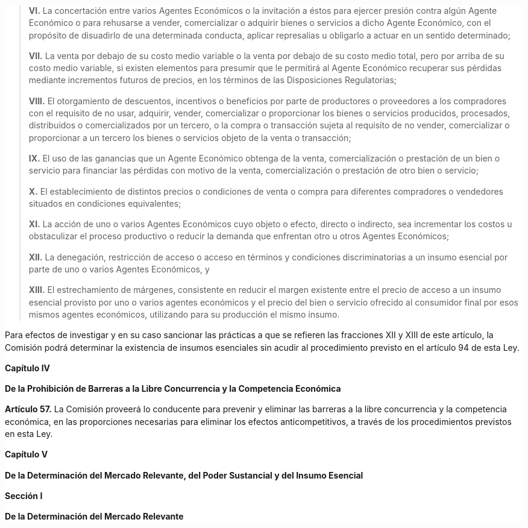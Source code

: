 > **VI.** La concertación entre varios Agentes Económicos o la invitación a éstos para ejercer presión contra algún Agente Económico o para rehusarse a vender, comercializar o adquirir bienes o servicios a dicho Agente Económico, con el propósito de disuadirlo de una determinada conducta, aplicar represalias u obligarlo a actuar en un sentido determinado;
>
> **VII.** La venta por debajo de su costo medio variable o la venta por debajo de su costo medio total, pero por arriba de su costo medio variable, si existen elementos para presumir que le permitirá al Agente Económico recuperar sus pérdidas mediante incrementos futuros de precios, en los términos de las Disposiciones Regulatorias;
>
> **VIII.** El otorgamiento de descuentos, incentivos o beneficios por parte de productores o proveedores a los compradores con el requisito de no usar, adquirir, vender, comercializar o proporcionar los bienes o servicios producidos, procesados, distribuidos o comercializados por un tercero, o la compra o transacción sujeta al requisito de no vender, comercializar o proporcionar a un tercero los bienes o servicios objeto de la venta o transacción;
>
> **IX.** El uso de las ganancias que un Agente Económico obtenga de la venta, comercialización o prestación de un bien o servicio para financiar las pérdidas con motivo de la venta, comercialización o prestación de otro bien o servicio;
>
> **X.** El establecimiento de distintos precios o condiciones de venta o compra para diferentes compradores o vendedores situados en condiciones equivalentes;
>
> **XI.** La acción de uno o varios Agentes Económicos cuyo objeto o efecto, directo o indirecto, sea incrementar los costos u obstaculizar el proceso productivo o reducir la demanda que enfrentan otro u otros Agentes Económicos;
>
> **XII.** La denegación, restricción de acceso o acceso en términos y condiciones discriminatorias a un insumo esencial por parte de uno o varios Agentes Económicos, y
>
> **XIII.** El estrechamiento de márgenes, consistente en reducir el margen existente entre el precio de acceso a un insumo esencial provisto por uno o varios agentes económicos y el precio del bien o servicio ofrecido al consumidor final por esos mismos agentes económicos, utilizando para su producción el mismo insumo.

Para efectos de investigar y en su caso sancionar las prácticas a que se refieren las fracciones XII y XIII de este artículo, la Comisión podrá determinar la existencia de insumos esenciales sin acudir al procedimiento previsto en el artículo 94 de esta Ley.

**Capítulo IV**

**De la Prohibición de Barreras a la Libre Concurrencia y la Competencia Económica**

**Artículo 57.** La Comisión proveerá lo conducente para prevenir y eliminar las barreras a la libre concurrencia y la competencia económica, en las proporciones necesarias para eliminar los efectos anticompetitivos, a través de los procedimientos previstos en esta Ley.

**Capítulo V**

**De la Determinación del Mercado Relevante, del Poder Sustancial y del Insumo Esencial**

**Sección I**

**De la Determinación del Mercado Relevante**
